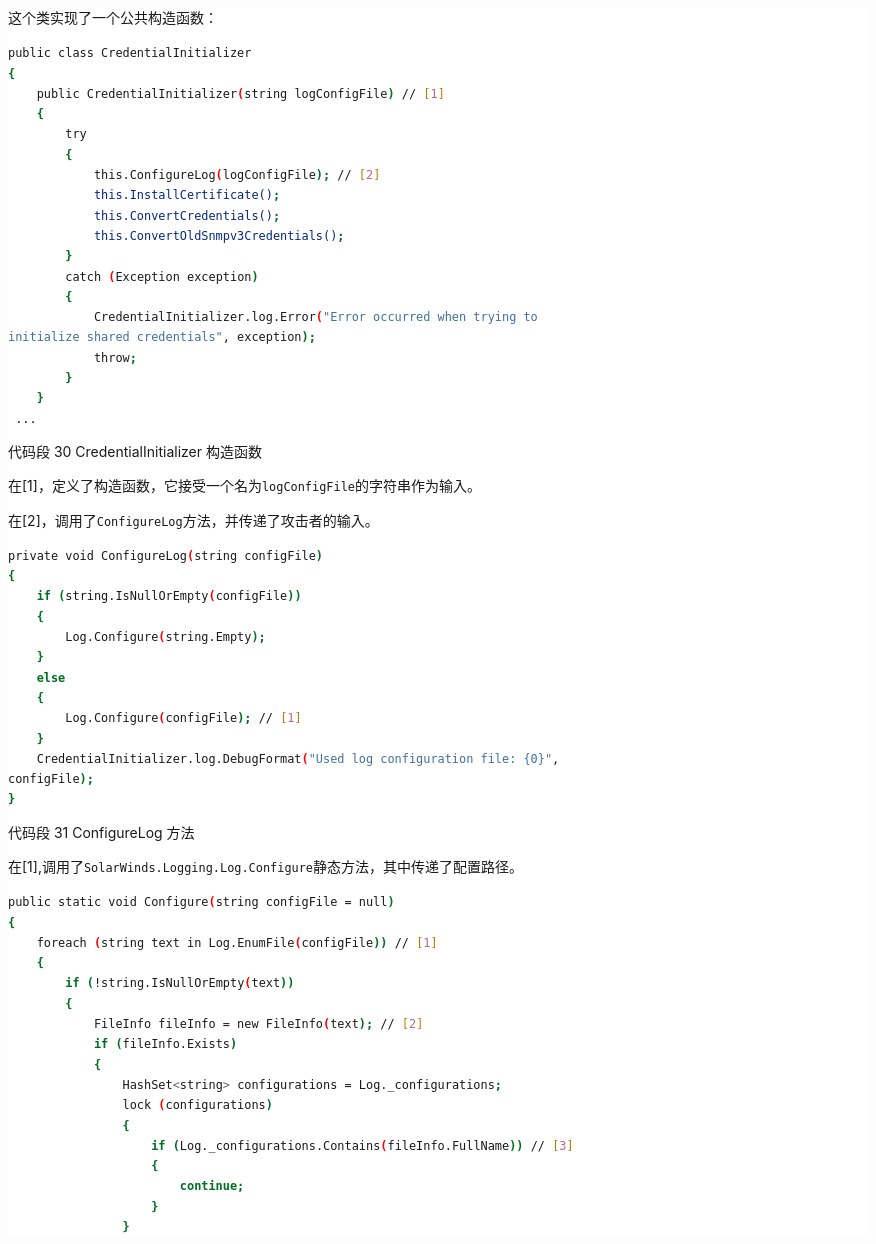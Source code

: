 这个类实现了一个公共构造函数：

```bash
public class CredentialInitializer 
{ 
    public CredentialInitializer(string logConfigFile) // [1] 
    { 
        try 
        { 
            this.ConfigureLog(logConfigFile); // [2] 
            this.InstallCertificate(); 
            this.ConvertCredentials(); 
            this.ConvertOldSnmpv3Credentials(); 
        } 
        catch (Exception exception) 
        { 
            CredentialInitializer.log.Error("Error occurred when trying to  
initialize shared credentials", exception); 
            throw; 
        } 
    } 
 ...
```

代码段 30 CredentialInitializer 构造函数

在\[1\]，定义了构造函数，它接受一个名为`logConfigFile`的字符串作为输入。

在\[2\]，调用了`ConfigureLog`方法，并传递了攻击者的输入。

```bash
private void ConfigureLog(string configFile) 
{ 
    if (string.IsNullOrEmpty(configFile)) 
    { 
        Log.Configure(string.Empty); 
    } 
    else 
    { 
        Log.Configure(configFile); // [1] 
    } 
    CredentialInitializer.log.DebugFormat("Used log configuration file: {0}", 
configFile); 
}
```

代码段 31 ConfigureLog 方法

在\[1\],调用了`SolarWinds.Logging.Log.Configure`静态方法，其中传递了配置路径。

```bash
public static void Configure(string configFile = null) 
{ 
    foreach (string text in Log.EnumFile(configFile)) // [1] 
    { 
        if (!string.IsNullOrEmpty(text)) 
        { 
            FileInfo fileInfo = new FileInfo(text); // [2] 
            if (fileInfo.Exists) 
            { 
                HashSet<string> configurations = Log._configurations; 
                lock (configurations) 
                { 
                    if (Log._configurations.Contains(fileInfo.FullName)) // [3] 
                    { 
                        continue; 
                    } 
                } 
```